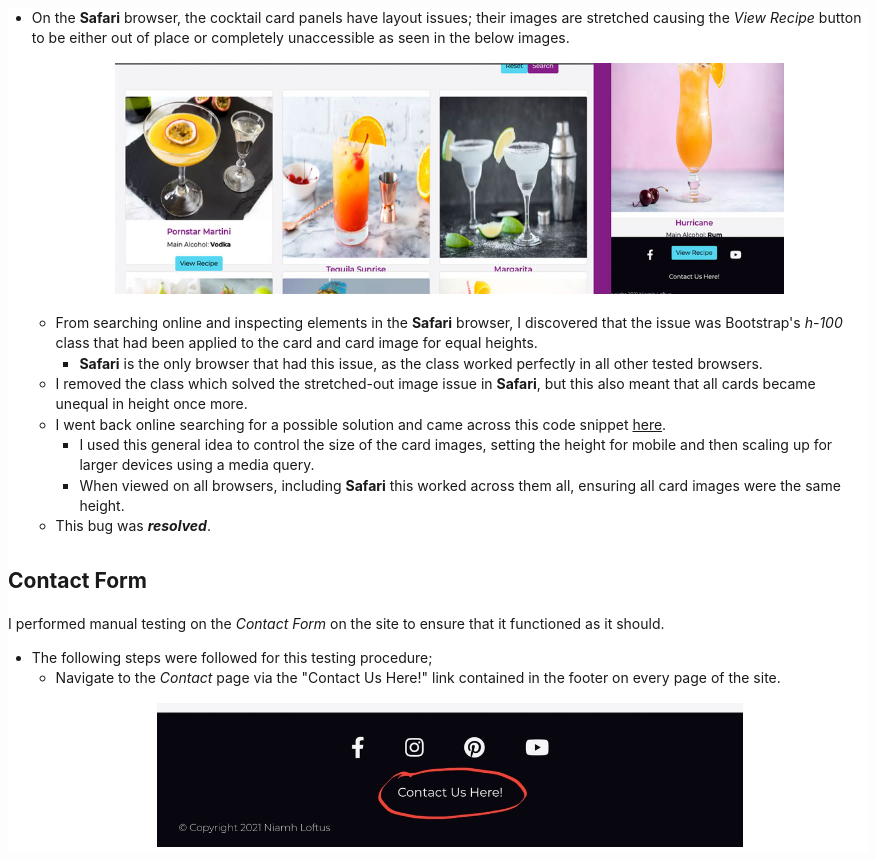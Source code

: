 - On the **Safari** browser, the cocktail card panels have layout issues; their images are stretched causing the *View Recipe* button to be either out of place or completely unaccessible as seen in the below images.
    <p align="center"><img src="documentation/testing/safari.jpg" width="80%" alt="Safari Browser Layout Issue"/></p>

    - From searching online and inspecting elements in the **Safari** browser, I discovered that the issue was Bootstrap's *h-100* class that had been applied to the card and card image for equal heights.
        - **Safari** is the only browser that had this issue, as the class worked perfectly in all other tested browsers.
    - I removed the class which solved the stretched-out image issue in **Safari**, but this also meant that all cards became unequal in height once more.
    - I went back online searching for a possible solution and came across this code snippet [here](https://stackoverflow.com/questions/37287153/how-to-get-images-in-bootstraps-card-to-be-the-same-height-width/47698201#47698201).
        - I used this general idea to control the size of the card images, setting the height for mobile and then scaling up for larger devices using a media query.
        - When viewed on all browsers, including **Safari** this worked across them all, ensuring all card images were the same height.
     - This bug was ***resolved***.


## **Contact Form**
I performed manual testing on the *Contact Form* on the site to ensure that it functioned as it should.
- The following steps were followed for this testing procedure;
    - Navigate to the *Contact* page via the "Contact Us Here!" link contained in the footer on every page of the site.
     <p align="center"><img src="documentation/testing/contact.jpg" width="70%" alt="Contact Us Here Link"/></p>

